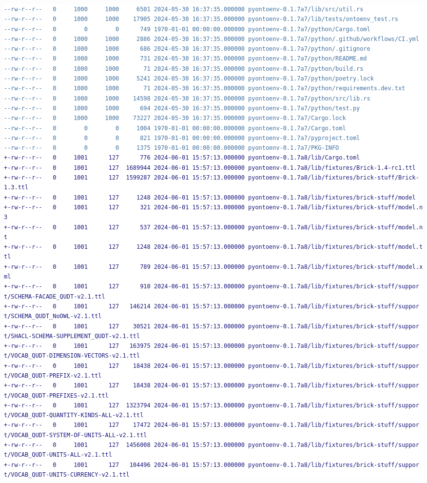 ```diff
--rw-r--r--   0     1000     1000     6501 2024-05-30 16:37:35.000000 pyontoenv-0.1.7a7/lib/src/util.rs
--rw-r--r--   0     1000     1000    17905 2024-05-30 16:37:35.000000 pyontoenv-0.1.7a7/lib/tests/ontoenv_test.rs
--rw-r--r--   0        0        0      749 1970-01-01 00:00:00.000000 pyontoenv-0.1.7a7/python/Cargo.toml
--rw-r--r--   0     1000     1000     2886 2024-05-30 16:37:35.000000 pyontoenv-0.1.7a7/python/.github/workflows/CI.yml
--rw-r--r--   0     1000     1000      686 2024-05-30 16:37:35.000000 pyontoenv-0.1.7a7/python/.gitignore
--rw-r--r--   0     1000     1000      731 2024-05-30 16:37:35.000000 pyontoenv-0.1.7a7/python/README.md
--rw-r--r--   0     1000     1000       71 2024-05-30 16:37:35.000000 pyontoenv-0.1.7a7/python/build.rs
--rw-r--r--   0     1000     1000     5241 2024-05-30 16:37:35.000000 pyontoenv-0.1.7a7/python/poetry.lock
--rw-r--r--   0     1000     1000       71 2024-05-30 16:37:35.000000 pyontoenv-0.1.7a7/python/requirements.dev.txt
--rw-r--r--   0     1000     1000    14598 2024-05-30 16:37:35.000000 pyontoenv-0.1.7a7/python/src/lib.rs
--rw-r--r--   0     1000     1000      694 2024-05-30 16:37:35.000000 pyontoenv-0.1.7a7/python/test.py
--rw-r--r--   0     1000     1000    73227 2024-05-30 16:37:35.000000 pyontoenv-0.1.7a7/Cargo.lock
--rw-r--r--   0        0        0     1004 1970-01-01 00:00:00.000000 pyontoenv-0.1.7a7/Cargo.toml
--rw-r--r--   0        0        0      821 1970-01-01 00:00:00.000000 pyontoenv-0.1.7a7/pyproject.toml
--rw-r--r--   0        0        0     1375 1970-01-01 00:00:00.000000 pyontoenv-0.1.7a7/PKG-INFO
+-rw-r--r--   0     1001      127      776 2024-06-01 15:57:13.000000 pyontoenv-0.1.7a8/lib/Cargo.toml
+-rw-r--r--   0     1001      127  1689944 2024-06-01 15:57:13.000000 pyontoenv-0.1.7a8/lib/fixtures/Brick-1.4-rc1.ttl
+-rw-r--r--   0     1001      127  1599287 2024-06-01 15:57:13.000000 pyontoenv-0.1.7a8/lib/fixtures/brick-stuff/Brick-1.3.ttl
+-rw-r--r--   0     1001      127     1248 2024-06-01 15:57:13.000000 pyontoenv-0.1.7a8/lib/fixtures/brick-stuff/model
+-rw-r--r--   0     1001      127      321 2024-06-01 15:57:13.000000 pyontoenv-0.1.7a8/lib/fixtures/brick-stuff/model.n3
+-rw-r--r--   0     1001      127      537 2024-06-01 15:57:13.000000 pyontoenv-0.1.7a8/lib/fixtures/brick-stuff/model.nt
+-rw-r--r--   0     1001      127     1248 2024-06-01 15:57:13.000000 pyontoenv-0.1.7a8/lib/fixtures/brick-stuff/model.ttl
+-rw-r--r--   0     1001      127      789 2024-06-01 15:57:13.000000 pyontoenv-0.1.7a8/lib/fixtures/brick-stuff/model.xml
+-rw-r--r--   0     1001      127      910 2024-06-01 15:57:13.000000 pyontoenv-0.1.7a8/lib/fixtures/brick-stuff/support/SCHEMA-FACADE_QUDT-v2.1.ttl
+-rw-r--r--   0     1001      127   146214 2024-06-01 15:57:13.000000 pyontoenv-0.1.7a8/lib/fixtures/brick-stuff/support/SCHEMA_QUDT_NoOWL-v2.1.ttl
+-rw-r--r--   0     1001      127    30521 2024-06-01 15:57:13.000000 pyontoenv-0.1.7a8/lib/fixtures/brick-stuff/support/SHACL-SCHEMA-SUPPLEMENT_QUDT-v2.1.ttl
+-rw-r--r--   0     1001      127   163975 2024-06-01 15:57:13.000000 pyontoenv-0.1.7a8/lib/fixtures/brick-stuff/support/VOCAB_QUDT-DIMENSION-VECTORS-v2.1.ttl
+-rw-r--r--   0     1001      127    18438 2024-06-01 15:57:13.000000 pyontoenv-0.1.7a8/lib/fixtures/brick-stuff/support/VOCAB_QUDT-PREFIX-v2.1.ttl
+-rw-r--r--   0     1001      127    18438 2024-06-01 15:57:13.000000 pyontoenv-0.1.7a8/lib/fixtures/brick-stuff/support/VOCAB_QUDT-PREFIXES-v2.1.ttl
+-rw-r--r--   0     1001      127  1323794 2024-06-01 15:57:13.000000 pyontoenv-0.1.7a8/lib/fixtures/brick-stuff/support/VOCAB_QUDT-QUANTITY-KINDS-ALL-v2.1.ttl
+-rw-r--r--   0     1001      127    17472 2024-06-01 15:57:13.000000 pyontoenv-0.1.7a8/lib/fixtures/brick-stuff/support/VOCAB_QUDT-SYSTEM-OF-UNITS-ALL-v2.1.ttl
+-rw-r--r--   0     1001      127  1456008 2024-06-01 15:57:13.000000 pyontoenv-0.1.7a8/lib/fixtures/brick-stuff/support/VOCAB_QUDT-UNITS-ALL-v2.1.ttl
+-rw-r--r--   0     1001      127   104496 2024-06-01 15:57:13.000000 pyontoenv-0.1.7a8/lib/fixtures/brick-stuff/support/VOCAB_QUDT-UNITS-CURRENCY-v2.1.ttl
```